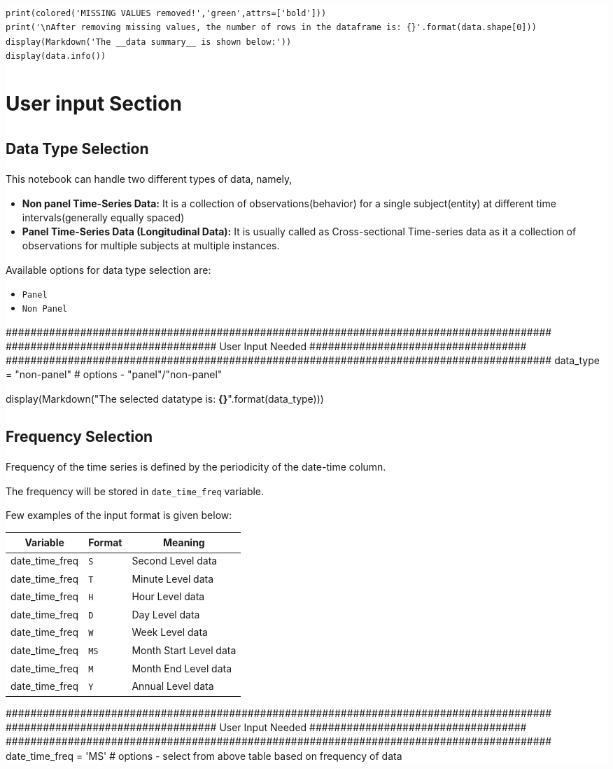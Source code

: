     print(colored('MISSING VALUES removed!','green',attrs=['bold']))
    print('\nAfter removing missing values, the number of rows in the dataframe is: {}'.format(data.shape[0]))
    display(Markdown('The __data summary__ is shown below:'))
    display(data.info())

# User input Section

## Data Type Selection

This notebook can handle two different types of data, namely,

* **Non panel Time-Series Data:**  It is a collection of observations(behavior) for a single subject(entity) at different time intervals(generally equally spaced)
* **Panel Time-Series Data (Longitudinal Data):** It is usually called as Cross-sectional Time-series data as it a collection of observations for multiple subjects at multiple instances.

Available options for data type selection are:
* `Panel`
* `Non Panel`

########################################################################################
################################## User Input Needed ###################################
########################################################################################
data_type = "non-panel" # options - "panel"/"non-panel"

display(Markdown("The selected datatype is: **{}**".format(data_type)))

## Frequency Selection

Frequency of the time series is defined by the periodicity of the date-time column.

The frequency will be stored in `date_time_freq` variable.

Few examples of the input format is given below:

| Variable              | Format                   | Meaning            |
| ----------------------| ------------------------ |--------------------|
| date_time_freq        |     `S`                  |    Second Level data      |
| date_time_freq        |     `T`                  |    Minute Level data      |
| date_time_freq        |     `H`                  |    Hour Level data      |
| date_time_freq        |     `D`                  |    Day Level data      |
| date_time_freq        |     `W`                  |    Week Level data     |
| date_time_freq        |     `MS`                 |    Month Start Level data    |
| date_time_freq        |     `M`                  |    Month End Level data    |
| date_time_freq        |     `Y`                  |    Annual Level data     |

########################################################################################
################################## User Input Needed ###################################
########################################################################################
date_time_freq = 'MS' # options - select from above table based on frequency of data

